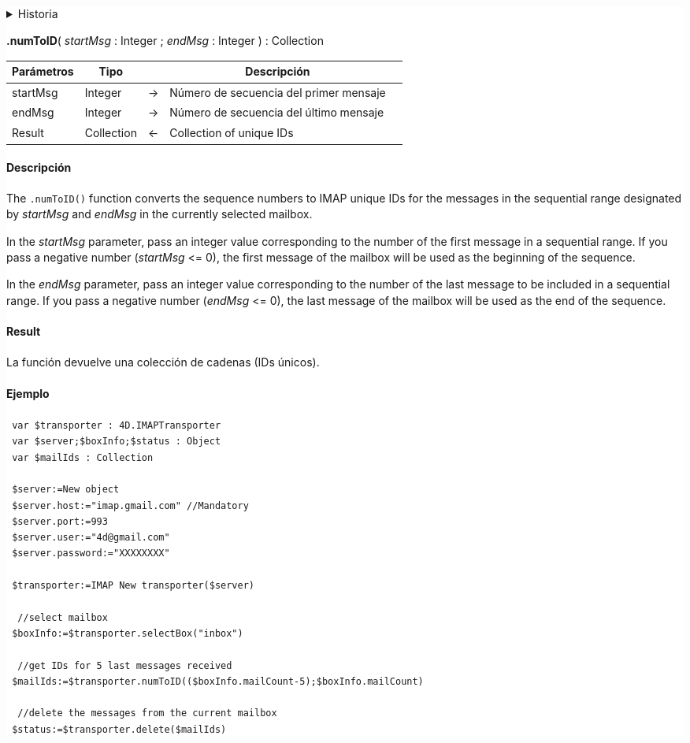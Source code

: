 <details><summary>Historia</summary></details>

**.numToID**( *startMsg* : Integer ; *endMsg* : Integer ) : Collection



| Parámetros | Tipo       |     | Descripción                            |                  |
| ---------- | ---------- | :-: | -------------------------------------- | ---------------- |
| startMsg   | Integer    |  -> | Número de secuencia del primer mensaje |                  |
| endMsg     | Integer    |  -> | Número de secuencia del último mensaje |                  |
| Result     | Collection |  <- | Collection of unique IDs               |  |

#### Descripción

The `.numToID()` function converts the sequence numbers to IMAP unique IDs for the messages in the sequential range designated by _startMsg_ and _endMsg_ in the currently selected mailbox.

In the _startMsg_ parameter, pass an integer value corresponding to the number of the first message in a sequential range. If you pass a negative number (_startMsg_ <= 0), the first message of the mailbox will be used as the beginning of the sequence.

In the _endMsg_ parameter, pass an integer value corresponding to the number of the last message to be included in a sequential range. If you pass a negative number (_endMsg_ <= 0), the last message of the mailbox will be used as the end of the sequence.

#### Result

La función devuelve una colección de cadenas (IDs únicos).

#### Ejemplo

```4d
 var $transporter : 4D.IMAPTransporter
 var $server;$boxInfo;$status : Object
 var $mailIds : Collection

 $server:=New object
 $server.host:="imap.gmail.com" //Mandatory
 $server.port:=993
 $server.user:="4d@gmail.com"
 $server.password:="XXXXXXXX"

 $transporter:=IMAP New transporter($server)

  //select mailbox
 $boxInfo:=$transporter.selectBox("inbox")

  //get IDs for 5 last messages received
 $mailIds:=$transporter.numToID(($boxInfo.mailCount-5);$boxInfo.mailCount)

  //delete the messages from the current mailbox
 $status:=$transporter.delete($mailIds)
```
